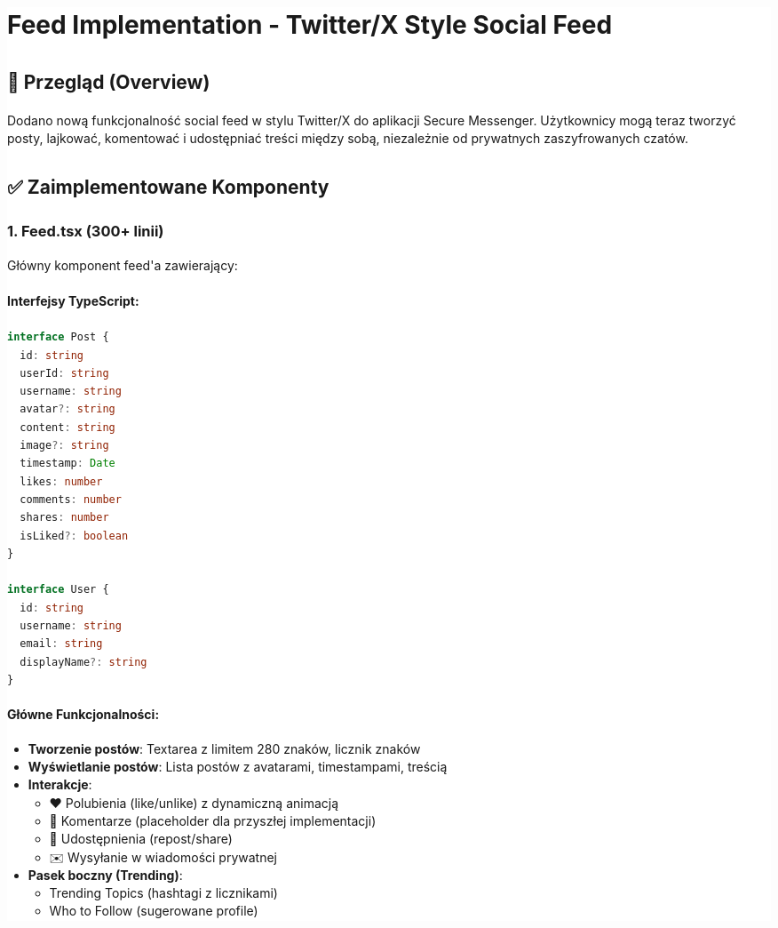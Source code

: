 # Feed Implementation - Twitter/X Style Social Feed

## 🎯 Przegląd (Overview)

Dodano nową funkcjonalność social feed w stylu Twitter/X do aplikacji Secure Messenger. Użytkownicy mogą teraz tworzyć posty, lajkować, komentować i udostępniać treści między sobą, niezależnie od prywatnych zaszyfrowanych czatów.

## ✅ Zaimplementowane Komponenty

### 1. **Feed.tsx** (300+ linii)
Główny komponent feed'a zawierający:

#### Interfejsy TypeScript:
```typescript
interface Post {
  id: string
  userId: string
  username: string
  avatar?: string
  content: string
  image?: string
  timestamp: Date
  likes: number
  comments: number
  shares: number
  isLiked?: boolean
}

interface User {
  id: string
  username: string
  email: string
  displayName?: string
}
```

#### Główne Funkcjonalności:
- **Tworzenie postów**: Textarea z limitem 280 znaków, licznik znaków
- **Wyświetlanie postów**: Lista postów z avatarami, timestampami, treścią
- **Interakcje**:
  - ❤️ Polubienia (like/unlike) z dynamiczną animacją
  - 💬 Komentarze (placeholder dla przyszłej implementacji)
  - 🔄 Udostępnienia (repost/share)
  - ✉️ Wysyłanie w wiadomości prywatnej
- **Pasek boczny (Trending)**:
  - Trending Topics (hashtagi z licznikami)
  - Who to Follow (sugerowane profile)
  